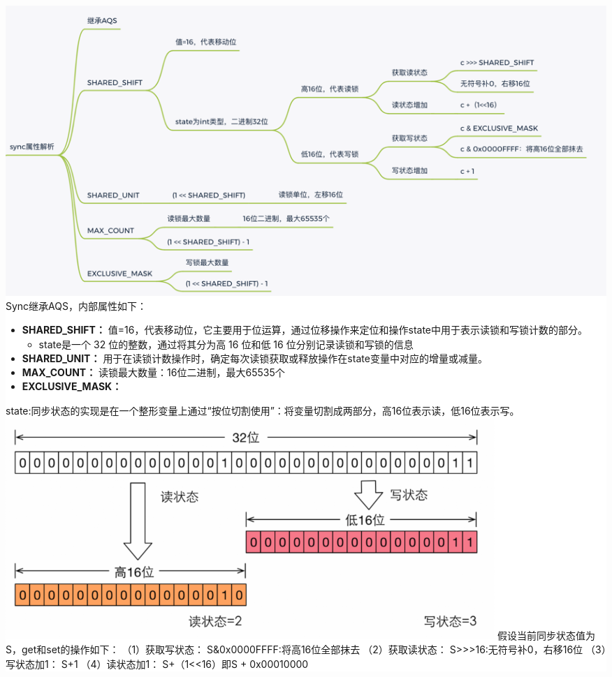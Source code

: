 ![sync属性解析](2020-05-29-java-并发-AQS相关的实现2/sync属性解析.png)
Sync继承AQS，内部属性如下：
- **SHARED_SHIFT：** 值=16，代表移动位，它主要用于位运算，通过位移操作来定位和操作state中用于表示读锁和写锁计数的部分。
  - state是一个 32 位的整数，通过将其分为高 16 位和低 16 位分别记录读锁和写锁的信息
- **SHARED_UNIT：** 用于在读锁计数操作时，确定每次读锁获取或释放操作在state变量中对应的增量或减量。
- **MAX_COUNT：** 读锁最大数量：16位二进制，最大65535个
- **EXCLUSIVE_MASK：** 

state:同步状态的实现是在一个整形变量上通过“按位切割使用”：将变量切割成两部分，高16位表示读，低16位表示写。
![ReentrantReadWriteLock_state](2020-05-29-java-并发-AQS相关的实现2/ReentrantReadWriteLock_state.png)
假设当前同步状态值为S，get和set的操作如下：
（1）获取写状态：
    S&0x0000FFFF:将高16位全部抹去
（2）获取读状态：
    S>>>16:无符号补0，右移16位
（3）写状态加1：
     S+1
（4）读状态加1：
S+（1<<16）即S + 0x00010000
